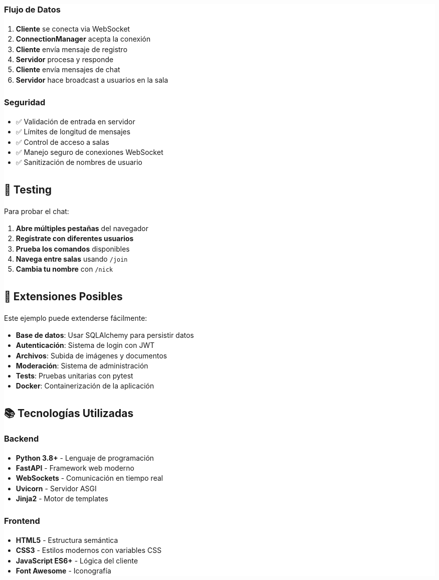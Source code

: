 ### Flujo de Datos

1. **Cliente** se conecta via WebSocket
2. **ConnectionManager** acepta la conexión
3. **Cliente** envía mensaje de registro
4. **Servidor** procesa y responde
5. **Cliente** envía mensajes de chat
6. **Servidor** hace broadcast a usuarios en la sala

### Seguridad

-   ✅ Validación de entrada en servidor
-   ✅ Límites de longitud de mensajes
-   ✅ Control de acceso a salas
-   ✅ Manejo seguro de conexiones WebSocket
-   ✅ Sanitización de nombres de usuario

## 🧪 Testing

Para probar el chat:

1. **Abre múltiples pestañas** del navegador
2. **Regístrate con diferentes usuarios**
3. **Prueba los comandos** disponibles
4. **Navega entre salas** usando `/join`
5. **Cambia tu nombre** con `/nick`

## 🔄 Extensiones Posibles

Este ejemplo puede extenderse fácilmente:

-   **Base de datos**: Usar SQLAlchemy para persistir datos
-   **Autenticación**: Sistema de login con JWT
-   **Archivos**: Subida de imágenes y documentos
-   **Moderación**: Sistema de administración
-   **Tests**: Pruebas unitarias con pytest
-   **Docker**: Containerización de la aplicación

## 📚 Tecnologías Utilizadas

### Backend

-   **Python 3.8+** - Lenguaje de programación
-   **FastAPI** - Framework web moderno
-   **WebSockets** - Comunicación en tiempo real
-   **Uvicorn** - Servidor ASGI
-   **Jinja2** - Motor de templates

### Frontend

-   **HTML5** - Estructura semántica
-   **CSS3** - Estilos modernos con variables CSS
-   **JavaScript ES6+** - Lógica del cliente
-   **Font Awesome** - Iconografía
